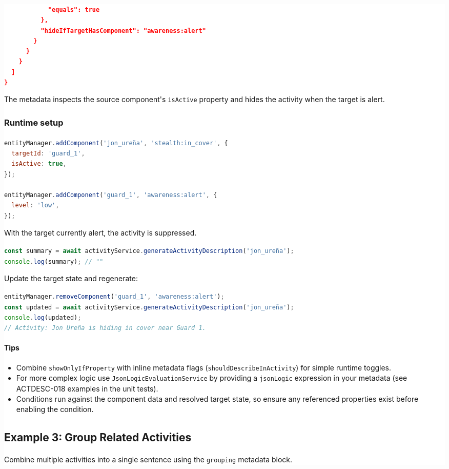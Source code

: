 ```json
            "equals": true
          },
          "hideIfTargetHasComponent": "awareness:alert"
        }
      }
    }
  ]
}
```

The metadata inspects the source component's `isActive` property and hides the activity when the target is alert.

### Runtime setup

```javascript
entityManager.addComponent('jon_ureña', 'stealth:in_cover', {
  targetId: 'guard_1',
  isActive: true,
});

entityManager.addComponent('guard_1', 'awareness:alert', {
  level: 'low',
});
```

With the target currently alert, the activity is suppressed.

```javascript
const summary = await activityService.generateActivityDescription('jon_ureña');
console.log(summary); // ""
```

Update the target state and regenerate:

```javascript
entityManager.removeComponent('guard_1', 'awareness:alert');
const updated = await activityService.generateActivityDescription('jon_ureña');
console.log(updated);
// Activity: Jon Ureña is hiding in cover near Guard 1.
```

#### Tips

* Combine `showOnlyIfProperty` with inline metadata flags (`shouldDescribeInActivity`) for simple
  runtime toggles.
* For more complex logic use `JsonLogicEvaluationService` by providing a `jsonLogic`
  expression in your metadata (see ACTDESC-018 examples in the unit tests).
* Conditions run against the component data and resolved target state, so ensure any referenced
  properties exist before enabling the condition.

## Example 3: Group Related Activities

Combine multiple activities into a single sentence using the `grouping` metadata block.
